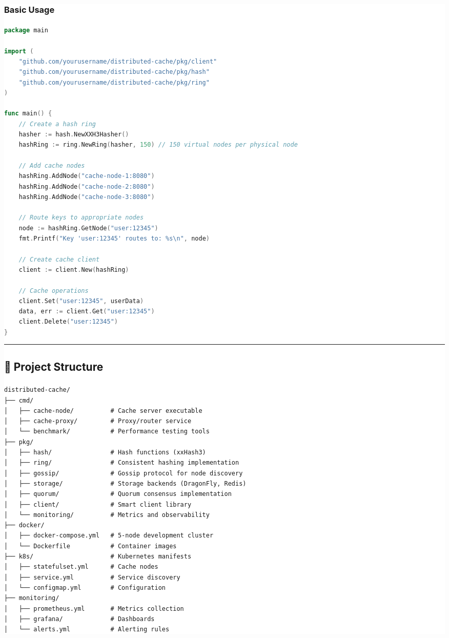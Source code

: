 ### Basic Usage

```go
package main

import (
    "github.com/yourusername/distributed-cache/pkg/client"
    "github.com/yourusername/distributed-cache/pkg/hash"
    "github.com/yourusername/distributed-cache/pkg/ring"
)

func main() {
    // Create a hash ring
    hasher := hash.NewXXH3Hasher()
    hashRing := ring.NewRing(hasher, 150) // 150 virtual nodes per physical node
    
    // Add cache nodes
    hashRing.AddNode("cache-node-1:8080")
    hashRing.AddNode("cache-node-2:8080") 
    hashRing.AddNode("cache-node-3:8080")
    
    // Route keys to appropriate nodes
    node := hashRing.GetNode("user:12345")
    fmt.Printf("Key 'user:12345' routes to: %s\n", node)
    
    // Create cache client
    client := client.New(hashRing)
    
    // Cache operations
    client.Set("user:12345", userData)
    data, err := client.Get("user:12345")
    client.Delete("user:12345")
}
```

---

## 📂 Project Structure

```
distributed-cache/
├── cmd/
│   ├── cache-node/          # Cache server executable
│   ├── cache-proxy/         # Proxy/router service  
│   └── benchmark/           # Performance testing tools
├── pkg/
│   ├── hash/                # Hash functions (xxHash3)
│   ├── ring/                # Consistent hashing implementation
│   ├── gossip/              # Gossip protocol for node discovery
│   ├── storage/             # Storage backends (DragonFly, Redis)
│   ├── quorum/              # Quorum consensus implementation  
│   ├── client/              # Smart client library
│   └── monitoring/          # Metrics and observability
├── docker/
│   ├── docker-compose.yml   # 5-node development cluster
│   └── Dockerfile           # Container images
├── k8s/                     # Kubernetes manifests
│   ├── statefulset.yml      # Cache nodes
│   ├── service.yml          # Service discovery
│   └── configmap.yml        # Configuration
├── monitoring/
│   ├── prometheus.yml       # Metrics collection
│   ├── grafana/             # Dashboards
│   └── alerts.yml           # Alerting rules
```
